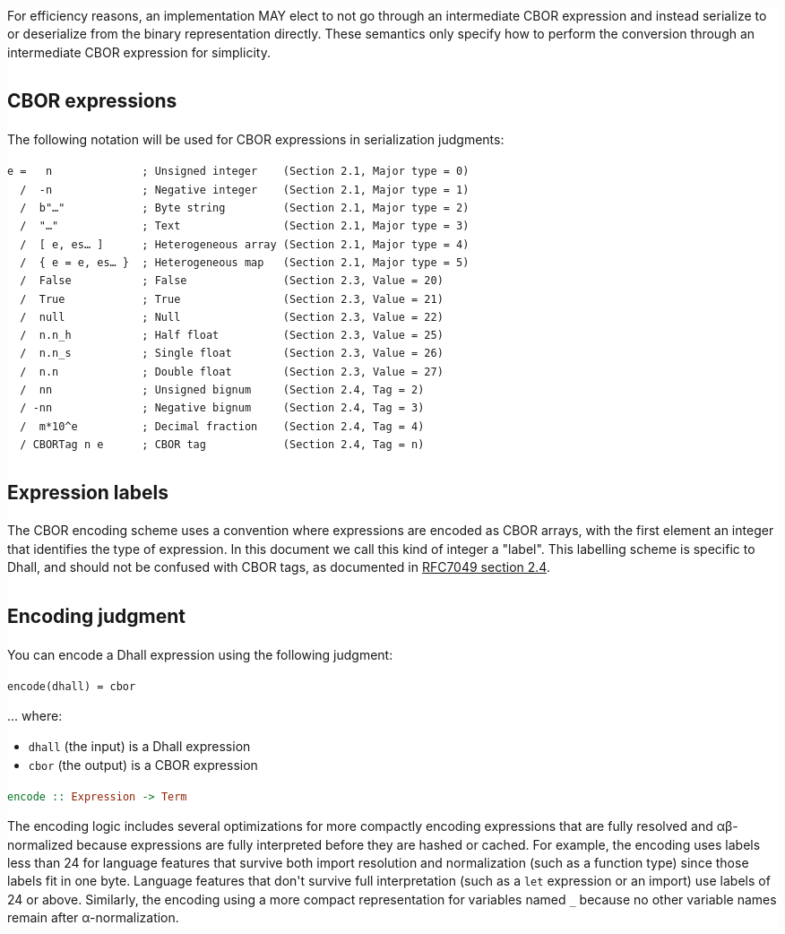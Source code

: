 For efficiency reasons, an implementation MAY elect to not go through an
intermediate CBOR expression and instead serialize to or deserialize from the
binary representation directly.  These semantics only specify how to perform the
conversion through an intermediate CBOR expression for simplicity.

## CBOR expressions

The following notation will be used for CBOR expressions in serialization
judgments:

```
e =   n              ; Unsigned integer    (Section 2.1, Major type = 0)
  /  -n              ; Negative integer    (Section 2.1, Major type = 1)
  /  b"…"            ; Byte string         (Section 2.1, Major type = 2)
  /  "…"             ; Text                (Section 2.1, Major type = 3)
  /  [ e, es… ]      ; Heterogeneous array (Section 2.1, Major type = 4)
  /  { e = e, es… }  ; Heterogeneous map   (Section 2.1, Major type = 5)
  /  False           ; False               (Section 2.3, Value = 20)
  /  True            ; True                (Section 2.3, Value = 21)
  /  null            ; Null                (Section 2.3, Value = 22)
  /  n.n_h           ; Half float          (Section 2.3, Value = 25)
  /  n.n_s           ; Single float        (Section 2.3, Value = 26)
  /  n.n             ; Double float        (Section 2.3, Value = 27)
  /  nn              ; Unsigned bignum     (Section 2.4, Tag = 2)
  / -nn              ; Negative bignum     (Section 2.4, Tag = 3)
  /  m*10^e          ; Decimal fraction    (Section 2.4, Tag = 4)
  / CBORTag n e      ; CBOR tag            (Section 2.4, Tag = n)
```

## Expression labels

The CBOR encoding scheme uses a convention where expressions are
encoded as CBOR arrays, with the first element an integer that
identifies the type of expression.  In this document we call this kind
of integer a "label".  This labelling scheme is specific to Dhall, and
should not be confused with CBOR tags, as documented in
[RFC7049 section 2.4](https://tools.ietf.org/html/rfc7049#section-2.4).

## Encoding judgment

You can encode a Dhall expression using the following judgment:

    encode(dhall) = cbor

... where:

* `dhall` (the input) is a Dhall expression
* `cbor` (the output) is a CBOR expression

```haskell
encode :: Expression -> Term
```

The encoding logic includes several optimizations for more compactly encoding
expressions that are fully resolved and αβ-normalized because expressions are
fully interpreted before they are hashed or cached.  For example, the encoding
uses labels less than 24 for language features that survive both import resolution
and normalization (such as a function type) since those labels fit in one byte.
Language features that don't survive full interpretation (such as a `let`
expression or an import) use labels of 24 or above.  Similarly, the encoding using
a more compact representation for variables named `_` because no other variable
names remain after α-normalization.


[rfc7049bis]: https://tools.ietf.org/html/draft-ietf-cbor-7049bis-04#section-4.6
[RFC7230§2.7.3]: https://tools.ietf.org/html/rfc7230#section-2.7.3
[self-describe-cbor]: https://tools.ietf.org/html/rfc7049#section-2.4.5
[multihash]: https://github.com/multiformats/multihash